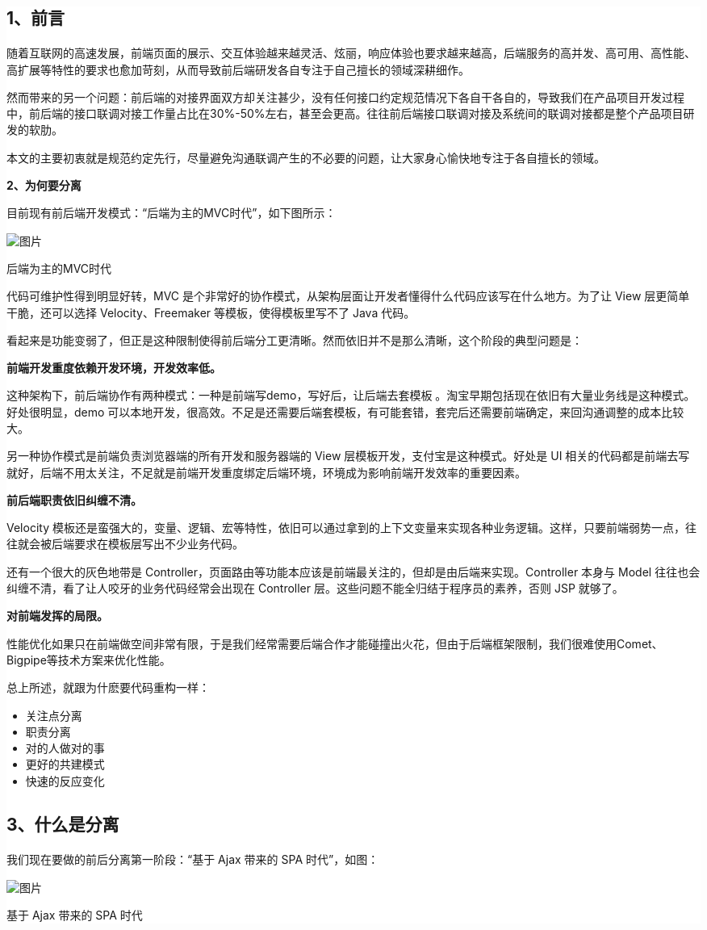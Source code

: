 ## **1、前言**

随着互联网的高速发展，前端页面的展示、交互体验越来越灵活、炫丽，响应体验也要求越来越高，后端服务的高并发、高可用、高性能、高扩展等特性的要求也愈加苛刻，从而导致前后端研发各自专注于自己擅长的领域深耕细作。

然而带来的另一个问题：前后端的对接界面双方却关注甚少，没有任何接口约定规范情况下各自干各自的，导致我们在产品项目开发过程中，前后端的接口联调对接工作量占比在30%-50%左右，甚至会更高。往往前后端接口联调对接及系统间的联调对接都是整个产品项目研发的软肋。

本文的主要初衷就是规范约定先行，尽量避免沟通联调产生的不必要的问题，让大家身心愉快地专注于各自擅长的领域。

**2、为何要分离**

目前现有前后端开发模式：“后端为主的MVC时代”，如下图所示：

![图片](https://mmbiz.qpic.cn/sz_mmbiz_jpg/x0kXIOa6owVtyy9oxNZP2wwJFTmPRn80XEKuskPIpOE66T8KOicVuic16mJd9XaaRSIk8LhlAAkKhgKXDs8kS9Aw/640?wx_fmt=jpeg&wxfrom=5&wx_lazy=1&wx_co=1)

后端为主的MVC时代

代码可维护性得到明显好转，MVC 是个非常好的协作模式，从架构层面让开发者懂得什么代码应该写在什么地方。为了让 View 层更简单干脆，还可以选择 Velocity、Freemaker 等模板，使得模板里写不了 Java 代码。

看起来是功能变弱了，但正是这种限制使得前后端分工更清晰。然而依旧并不是那么清晰，这个阶段的典型问题是：

**前端开发重度依赖开发环境，开发效率低。**

这种架构下，前后端协作有两种模式：一种是前端写demo，写好后，让后端去套模板 。淘宝早期包括现在依旧有大量业务线是这种模式。好处很明显，demo 可以本地开发，很高效。不足是还需要后端套模板，有可能套错，套完后还需要前端确定，来回沟通调整的成本比较大。

另一种协作模式是前端负责浏览器端的所有开发和服务器端的 View 层模板开发，支付宝是这种模式。好处是 UI 相关的代码都是前端去写就好，后端不用太关注，不足就是前端开发重度绑定后端环境，环境成为影响前端开发效率的重要因素。

**前后端职责依旧纠缠不清。**

Velocity 模板还是蛮强大的，变量、逻辑、宏等特性，依旧可以通过拿到的上下文变量来实现各种业务逻辑。这样，只要前端弱势一点，往往就会被后端要求在模板层写出不少业务代码。

还有一个很大的灰色地带是 Controller，页面路由等功能本应该是前端最关注的，但却是由后端来实现。Controller 本身与 Model 往往也会纠缠不清，看了让人咬牙的业务代码经常会出现在 Controller 层。这些问题不能全归结于程序员的素养，否则 JSP 就够了。

**对前端发挥的局限。**

性能优化如果只在前端做空间非常有限，于是我们经常需要后端合作才能碰撞出火花，但由于后端框架限制，我们很难使用Comet、Bigpipe等技术方案来优化性能。

总上所述，就跟为什麽要代码重构一样：

- 关注点分离
- 职责分离
- 对的人做对的事
- 更好的共建模式
- 快速的反应变化

## **3、什么是分离**

我们现在要做的前后分离第一阶段：“基于 Ajax 带来的 SPA 时代”，如图：

![图片](https://mmbiz.qpic.cn/sz_mmbiz_jpg/x0kXIOa6owVtyy9oxNZP2wwJFTmPRn80pTbKVZ4tToMuloaM1BZtpLnAT9WWWMrjwiaV6KGX16CicXjSIcsvribHQ/640?wx_fmt=jpeg&wxfrom=5&wx_lazy=1&wx_co=1)

基于 Ajax 带来的 SPA 时代
